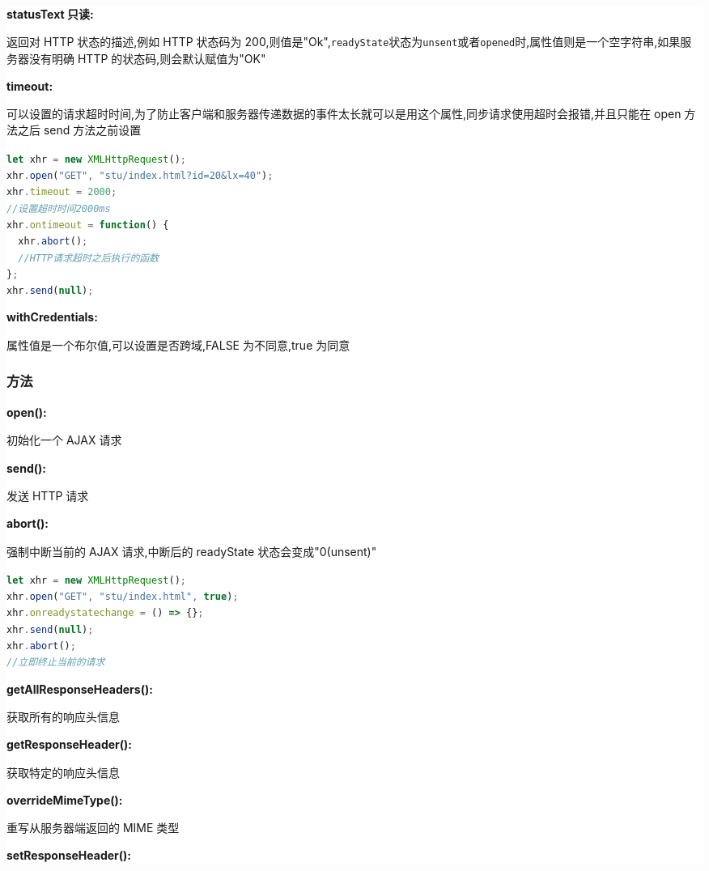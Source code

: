 **statusText 只读:**

返回对 HTTP 状态的描述,例如 HTTP 状态码为 200,则值是"Ok",`readyState`状态为`unsent`或者`opened`时,属性值则是一个空字符串,如果服务器没有明确 HTTP 的状态码,则会默认赋值为"OK"

**timeout:**

可以设置的请求超时时间,为了防止客户端和服务器传递数据的事件太长就可以是用这个属性,同步请求使用超时会报错,并且只能在 open 方法之后 send 方法之前设置

```javascript
let xhr = new XMLHttpRequest();
xhr.open("GET", "stu/index.html?id=20&lx=40");
xhr.timeout = 2000;
//设置超时时间2000ms
xhr.ontimeout = function() {
  xhr.abort();
  //HTTP请求超时之后执行的函数
};
xhr.send(null);
```

**withCredentials:**

属性值是一个布尔值,可以设置是否跨域,FALSE 为不同意,true 为同意

### 方法

**open():**

初始化一个 AJAX 请求

**send():**

发送 HTTP 请求

**abort():**

强制中断当前的 AJAX 请求,中断后的 readyState 状态会变成"0(unsent)"

```javascript
let xhr = new XMLHttpRequest();
xhr.open("GET", "stu/index.html", true);
xhr.onreadystatechange = () => {};
xhr.send(null);
xhr.abort();
//立即终止当前的请求
```

**getAllResponseHeaders():**

获取所有的响应头信息

**getResponseHeader():**

获取特定的响应头信息

**overrideMimeType():**

重写从服务器端返回的 MIME 类型

**setResponseHeader():**
